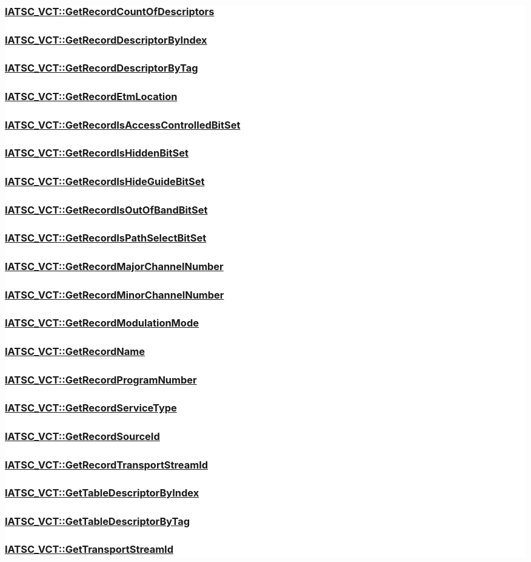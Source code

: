 ### [IATSC_VCT::GetRecordCountOfDescriptors](../atscpsipparser/nf-atscpsipparser-iatsc_vct-getrecordcountofdescriptors.md)
### [IATSC_VCT::GetRecordDescriptorByIndex](../atscpsipparser/nf-atscpsipparser-iatsc_vct-getrecorddescriptorbyindex.md)
### [IATSC_VCT::GetRecordDescriptorByTag](../atscpsipparser/nf-atscpsipparser-iatsc_vct-getrecorddescriptorbytag.md)
### [IATSC_VCT::GetRecordEtmLocation](../atscpsipparser/nf-atscpsipparser-iatsc_vct-getrecordetmlocation.md)
### [IATSC_VCT::GetRecordIsAccessControlledBitSet](../atscpsipparser/nf-atscpsipparser-iatsc_vct-getrecordisaccesscontrolledbitset.md)
### [IATSC_VCT::GetRecordIsHiddenBitSet](../atscpsipparser/nf-atscpsipparser-iatsc_vct-getrecordishiddenbitset.md)
### [IATSC_VCT::GetRecordIsHideGuideBitSet](../atscpsipparser/nf-atscpsipparser-iatsc_vct-getrecordishideguidebitset.md)
### [IATSC_VCT::GetRecordIsOutOfBandBitSet](../atscpsipparser/nf-atscpsipparser-iatsc_vct-getrecordisoutofbandbitset.md)
### [IATSC_VCT::GetRecordIsPathSelectBitSet](../atscpsipparser/nf-atscpsipparser-iatsc_vct-getrecordispathselectbitset.md)
### [IATSC_VCT::GetRecordMajorChannelNumber](../atscpsipparser/nf-atscpsipparser-iatsc_vct-getrecordmajorchannelnumber.md)
### [IATSC_VCT::GetRecordMinorChannelNumber](../atscpsipparser/nf-atscpsipparser-iatsc_vct-getrecordminorchannelnumber.md)
### [IATSC_VCT::GetRecordModulationMode](../atscpsipparser/nf-atscpsipparser-iatsc_vct-getrecordmodulationmode.md)
### [IATSC_VCT::GetRecordName](../atscpsipparser/nf-atscpsipparser-iatsc_vct-getrecordname.md)
### [IATSC_VCT::GetRecordProgramNumber](../atscpsipparser/nf-atscpsipparser-iatsc_vct-getrecordprogramnumber.md)
### [IATSC_VCT::GetRecordServiceType](../atscpsipparser/nf-atscpsipparser-iatsc_vct-getrecordservicetype.md)
### [IATSC_VCT::GetRecordSourceId](../atscpsipparser/nf-atscpsipparser-iatsc_vct-getrecordsourceid.md)
### [IATSC_VCT::GetRecordTransportStreamId](../atscpsipparser/nf-atscpsipparser-iatsc_vct-getrecordtransportstreamid.md)
### [IATSC_VCT::GetTableDescriptorByIndex](../atscpsipparser/nf-atscpsipparser-iatsc_vct-gettabledescriptorbyindex.md)
### [IATSC_VCT::GetTableDescriptorByTag](../atscpsipparser/nf-atscpsipparser-iatsc_vct-gettabledescriptorbytag.md)
### [IATSC_VCT::GetTransportStreamId](../atscpsipparser/nf-atscpsipparser-iatsc_vct-gettransportstreamid.md)